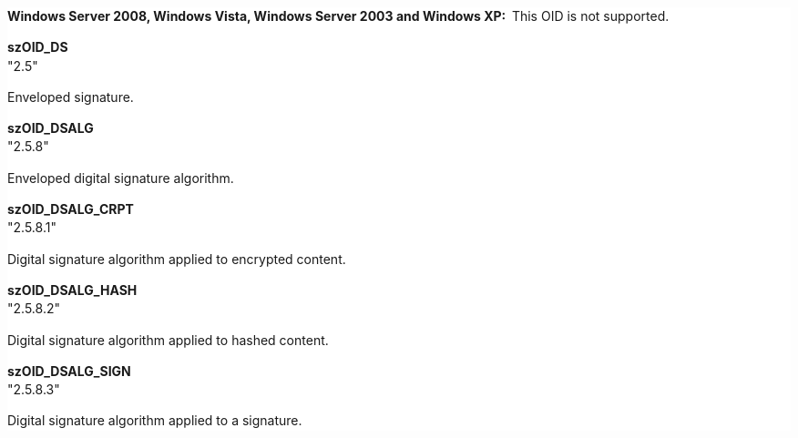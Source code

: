 <b>Windows Server 2008, Windows Vista, Windows Server 2003 and Windows XP:  </b>This OID is not supported.
  

</td>
</tr>
<tr>
<td width="40%"><a id="szOID_DS"></a><a id="szoid_ds"></a><a id="SZOID_DS"></a><dl>
<dt><b>szOID_DS</b></dt>
<dt>"2.5"</dt>
</dl>
</td>
<td width="60%">
Enveloped signature.

</td>
</tr>
<tr>
<td width="40%"><a id="szOID_DSALG"></a><a id="szoid_dsalg"></a><a id="SZOID_DSALG"></a><dl>
<dt><b>szOID_DSALG</b></dt>
<dt>"2.5.8"</dt>
</dl>
</td>
<td width="60%">
Enveloped digital signature algorithm.

</td>
</tr>
<tr>
<td width="40%"><a id="szOID_DSALG_CRPT"></a><a id="szoid_dsalg_crpt"></a><a id="SZOID_DSALG_CRPT"></a><dl>
<dt><b>szOID_DSALG_CRPT</b></dt>
<dt>"2.5.8.1"</dt>
</dl>
</td>
<td width="60%">
Digital signature algorithm applied to encrypted content.

</td>
</tr>
<tr>
<td width="40%"><a id="szOID_DSALG_HASH"></a><a id="szoid_dsalg_hash"></a><a id="SZOID_DSALG_HASH"></a><dl>
<dt><b>szOID_DSALG_HASH</b></dt>
<dt>"2.5.8.2"</dt>
</dl>
</td>
<td width="60%">
Digital signature algorithm applied to hashed content.

</td>
</tr>
<tr>
<td width="40%"><a id="szOID_DSALG_SIGN"></a><a id="szoid_dsalg_sign"></a><a id="SZOID_DSALG_SIGN"></a><dl>
<dt><b>szOID_DSALG_SIGN</b></dt>
<dt>"2.5.8.3"</dt>
</dl>
</td>
<td width="60%">
Digital signature algorithm applied to a signature.
